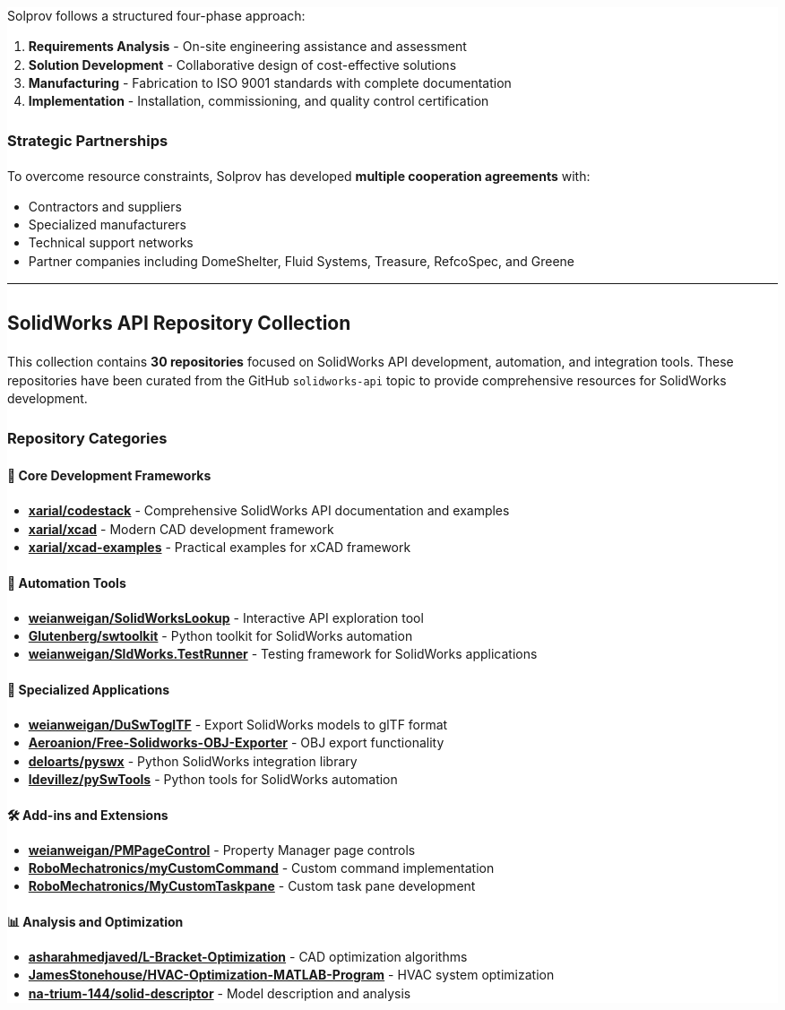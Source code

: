 Solprov follows a structured four-phase approach:

1. **Requirements Analysis** - On-site engineering assistance and assessment
2. **Solution Development** - Collaborative design of cost-effective solutions
3. **Manufacturing** - Fabrication to ISO 9001 standards with complete documentation
4. **Implementation** - Installation, commissioning, and quality control certification

### Strategic Partnerships

To overcome resource constraints, Solprov has developed **multiple cooperation agreements** with:
- Contractors and suppliers
- Specialized manufacturers
- Technical support networks
- Partner companies including DomeShelter, Fluid Systems, Treasure, RefcoSpec, and Greene

---

## SolidWorks API Repository Collection

This collection contains **30 repositories** focused on SolidWorks API development, automation, and integration tools. These repositories have been curated from the GitHub `solidworks-api` topic to provide comprehensive resources for SolidWorks development.

### Repository Categories

#### 🔧 Core Development Frameworks
- **[xarial/codestack](./codestack)** - Comprehensive SolidWorks API documentation and examples
- **[xarial/xcad](./xcad)** - Modern CAD development framework
- **[xarial/xcad-examples](./xcad-examples)** - Practical examples for xCAD framework

#### 🚀 Automation Tools
- **[weianweigan/SolidWorksLookup](./SolidWorksLookup)** - Interactive API exploration tool
- **[Glutenberg/swtoolkit](./swtoolkit)** - Python toolkit for SolidWorks automation
- **[weianweigan/SldWorks.TestRunner](./SldWorks.TestRunner)** - Testing framework for SolidWorks applications

#### 🎯 Specialized Applications
- **[weianweigan/DuSwToglTF](./DuSwToglTF)** - Export SolidWorks models to glTF format
- **[Aeroanion/Free-Solidworks-OBJ-Exporter](./Free-Solidworks-OBJ-Exporter)** - OBJ export functionality
- **[deloarts/pyswx](./pyswx)** - Python SolidWorks integration library
- **[ldevillez/pySwTools](./pySwTools)** - Python tools for SolidWorks automation

#### 🛠️ Add-ins and Extensions
- **[weianweigan/PMPageControl](./PMPageControl)** - Property Manager page controls
- **[RoboMechatronics/myCustomCommand](./myCustomCommand)** - Custom command implementation
- **[RoboMechatronics/MyCustomTaskpane](./MyCustomTaskpane)** - Custom task pane development

#### 📊 Analysis and Optimization
- **[asharahmedjaved/L-Bracket-Optimization](./L-Bracket-Optimization)** - CAD optimization algorithms
- **[JamesStonehouse/HVAC-Optimization-MATLAB-Program](./HVAC-Optimization-MATLAB-Program)** - HVAC system optimization
- **[na-trium-144/solid-descriptor](./solid-descriptor)** - Model description and analysis
